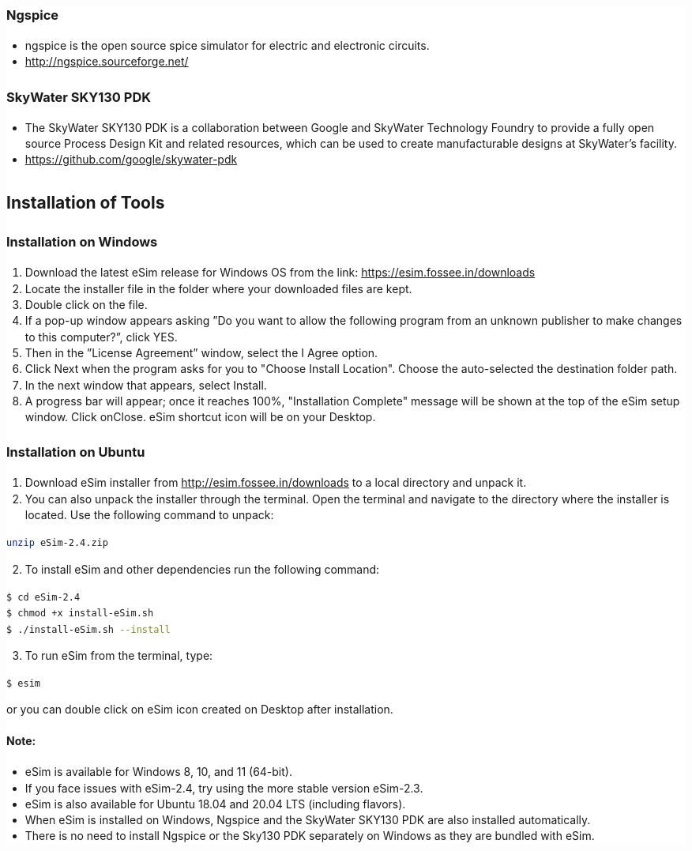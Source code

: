 ### Ngspice

  - ngspice is the open source spice simulator for electric and electronic circuits.
  - http://ngspice.sourceforge.net/

### SkyWater SKY130 PDK

  - The SkyWater SKY130 PDK is a collaboration between Google and SkyWater Technology Foundry to provide a fully open source Process Design Kit and related resources, which can be used to create manufacturable designs at SkyWater’s facility.
  - https://github.com/google/skywater-pdk

## Installation of Tools
### Installation on Windows
1. Download the latest eSim release for Windows OS from the link: https://esim.fossee.in/downloads
2. Locate the installer file in the folder where your downloaded files are kept.
3. Double click on the file.
4. If a pop-up window appears asking ”Do you want to allow the following program from an unknown publisher to make changes to this computer?”, click YES.
5. Then in the ”License Agreement” window, select the I Agree option.
6. Click Next when the program asks for you to "Choose Install Location". Choose the auto-selected the destination folder path.
7. In the next window that appears, select Install.
8. A progress bar will appear; once it reaches 100%, "Installation Complete" message will be shown at the top of the eSim setup window. Click onClose. eSim shortcut icon will be on your Desktop.

### Installation on Ubuntu
1. Download eSim installer from http://esim.fossee.in/downloads to a local directory and unpack it.
2. You can also unpack the installer through the terminal. Open the terminal and navigate to the directory where the installer is located. Use the following command to unpack:
```bash
unzip eSim-2.4.zip
```
2. To install eSim and other dependencies run the following command:
```bash
$ cd eSim-2.4
$ chmod +x install-eSim.sh
$ ./install-eSim.sh --install
```
3. To run eSim from the terminal, type:
```bash
$ esim
```
or you can double click on eSim icon created on Desktop after installation.

#### Note:

- eSim is available for Windows 8, 10, and 11 (64-bit).
- If you face issues with eSim-2.4, try using the more stable version eSim-2.3.
- eSim is also available for Ubuntu 18.04 and 20.04 LTS (including flavors).
- When eSim is installed on Windows, Ngspice and the SkyWater SKY130 PDK are also installed automatically.
- There is no need to install Ngspice or the Sky130 PDK separately on Windows as they are bundled with eSim.
